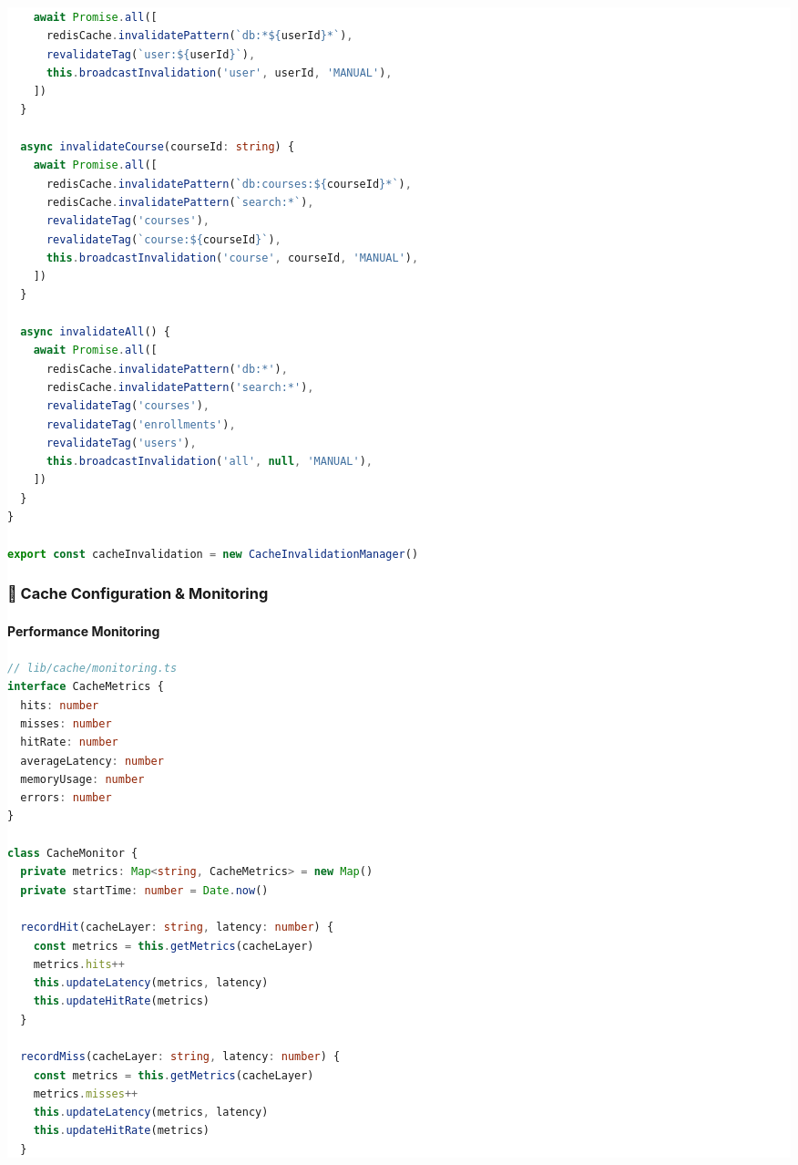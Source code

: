 ```typescript
    await Promise.all([
      redisCache.invalidatePattern(`db:*${userId}*`),
      revalidateTag(`user:${userId}`),
      this.broadcastInvalidation('user', userId, 'MANUAL'),
    ])
  }

  async invalidateCourse(courseId: string) {
    await Promise.all([
      redisCache.invalidatePattern(`db:courses:${courseId}*`),
      redisCache.invalidatePattern(`search:*`),
      revalidateTag('courses'),
      revalidateTag(`course:${courseId}`),
      this.broadcastInvalidation('course', courseId, 'MANUAL'),
    ])
  }

  async invalidateAll() {
    await Promise.all([
      redisCache.invalidatePattern('db:*'),
      redisCache.invalidatePattern('search:*'),
      revalidateTag('courses'),
      revalidateTag('enrollments'),
      revalidateTag('users'),
      this.broadcastInvalidation('all', null, 'MANUAL'),
    ])
  }
}

export const cacheInvalidation = new CacheInvalidationManager()
```

### 🔧 Cache Configuration & Monitoring

#### Performance Monitoring
```typescript
// lib/cache/monitoring.ts
interface CacheMetrics {
  hits: number
  misses: number
  hitRate: number
  averageLatency: number
  memoryUsage: number
  errors: number
}

class CacheMonitor {
  private metrics: Map<string, CacheMetrics> = new Map()
  private startTime: number = Date.now()

  recordHit(cacheLayer: string, latency: number) {
    const metrics = this.getMetrics(cacheLayer)
    metrics.hits++
    this.updateLatency(metrics, latency)
    this.updateHitRate(metrics)
  }

  recordMiss(cacheLayer: string, latency: number) {
    const metrics = this.getMetrics(cacheLayer)
    metrics.misses++
    this.updateLatency(metrics, latency)
    this.updateHitRate(metrics)
  }
```